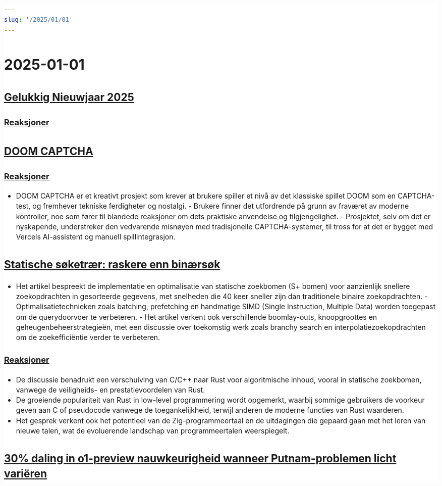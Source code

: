 ```yaml
---
slug: '/2025/01/01'
---
```


# 2025-01-01

## [Gelukkig Nieuwjaar 2025](https://news.ycombinator.com/item?id=42562750)

### [Reaksjoner](https://news.ycombinator.com/item?id=42562750)

## [DOOM CAPTCHA](https://doom-captcha.vercel.app/)

### [Reaksjoner](https://news.ycombinator.com/item?id=42566112)

- DOOM CAPTCHA er et kreativt prosjekt som krever at brukere spiller et nivå av det klassiske spillet DOOM som en CAPTCHA-test, og fremhever tekniske ferdigheter og nostalgi. - Brukere finner det utfordrende på grunn av fraværet av moderne kontroller, noe som fører til blandede reaksjoner om dets praktiske anvendelse og tilgjengelighet. - Prosjektet, selv om det er nyskapende, understreker den vedvarende misnøyen med tradisjonelle CAPTCHA-systemer, til tross for at det er bygget med Vercels AI-assistent og manuell spillintegrasjon.

## [Statische søketrær: raskere enn binærsøk](https://curiouscoding.nl/posts/static-search-tree/)

- Het artikel bespreekt de implementatie en optimalisatie van statische zoekbomen (S+ bomen) voor aanzienlijk snellere zoekopdrachten in gesorteerde gegevens, met snelheden die 40 keer sneller zijn dan traditionele binaire zoekopdrachten. - Optimalisatietechnieken zoals batching, prefetching en handmatige SIMD (Single Instruction, Multiple Data) worden toegepast om de querydoorvoer te verbeteren. - Het artikel verkent ook verschillende boomlay-outs, knoopgroottes en geheugenbeheerstrategieën, met een discussie over toekomstig werk zoals branchy search en interpolatiezoekopdrachten om de zoekefficiëntie verder te verbeteren.

### [Reaksjoner](https://news.ycombinator.com/item?id=42562847)

- De discussie benadrukt een verschuiving van C/C++ naar Rust voor algoritmische inhoud, vooral in statische zoekbomen, vanwege de veiligheids- en prestatievoordelen van Rust.
- De groeiende populariteit van Rust in low-level programmering wordt opgemerkt, waarbij sommige gebruikers de voorkeur geven aan C of pseudocode vanwege de toegankelijkheid, terwijl anderen de moderne functies van Rust waarderen.
- Het gesprek verkent ook het potentieel van de Zig-programmeertaal en de uitdagingen die gepaard gaan met het leren van nieuwe talen, wat de evoluerende landschap van programmeertalen weerspiegelt.

## [30% daling in o1-preview nauwkeurigheid wanneer Putnam-problemen licht variëren](https://openreview.net/forum?id=YXnwlZe0yf&noteId=yrsGpHd0Sf)
